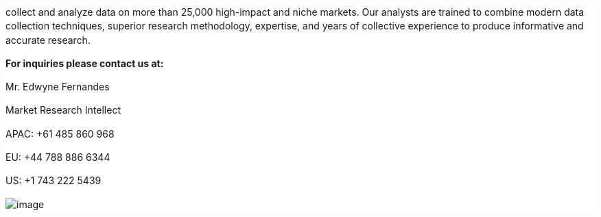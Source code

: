 collect and analyze data on more than 25,000 high-impact and niche markets. Our analysts are trained to combine modern data collection techniques, superior research methodology, expertise, and years of collective experience to produce informative and accurate research.</span></p><p><strong>For inquiries please contact us at:</strong></p><p>Mr. Edwyne Fernandes</p><p>Market Research Intellect</p><p>APAC: +61 485 860 968</p><p>EU: +44 788 886 6344</p><p>US: +1 743 222 5439</p>
![image](https://github.com/user-attachments/assets/abd3ddcd-1d8f-442c-93bd-8b8809275f88)
